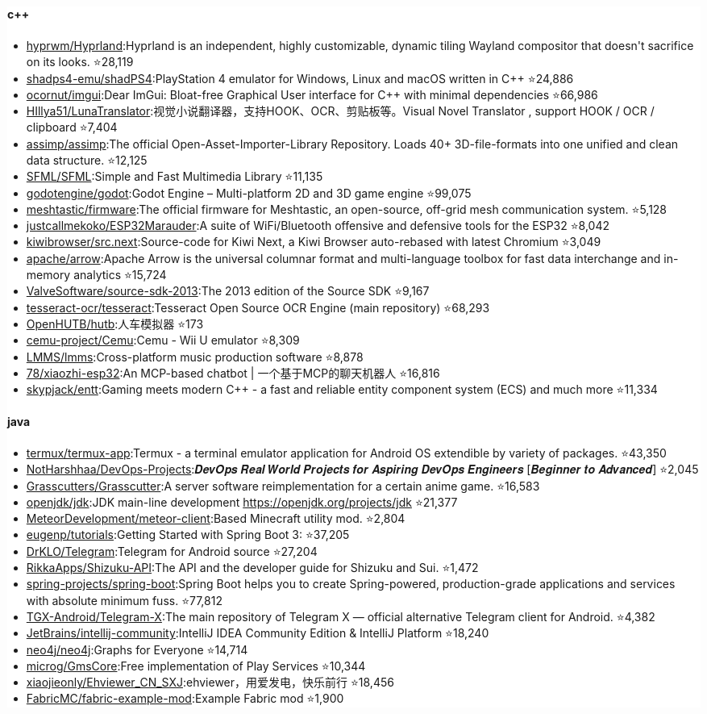 #### c++
* [hyprwm/Hyprland](https://github.com/hyprwm/Hyprland):Hyprland is an independent, highly customizable, dynamic tiling Wayland compositor that doesn't sacrifice on its looks. ⭐28,119
* [shadps4-emu/shadPS4](https://github.com/shadps4-emu/shadPS4):PlayStation 4 emulator for Windows, Linux and macOS written in C++ ⭐24,886
* [ocornut/imgui](https://github.com/ocornut/imgui):Dear ImGui: Bloat-free Graphical User interface for C++ with minimal dependencies ⭐66,986
* [HIllya51/LunaTranslator](https://github.com/HIllya51/LunaTranslator):视觉小说翻译器，支持HOOK、OCR、剪贴板等。Visual Novel Translator , support HOOK / OCR / clipboard ⭐7,404
* [assimp/assimp](https://github.com/assimp/assimp):The official Open-Asset-Importer-Library Repository. Loads 40+ 3D-file-formats into one unified and clean data structure. ⭐12,125
* [SFML/SFML](https://github.com/SFML/SFML):Simple and Fast Multimedia Library ⭐11,135
* [godotengine/godot](https://github.com/godotengine/godot):Godot Engine – Multi-platform 2D and 3D game engine ⭐99,075
* [meshtastic/firmware](https://github.com/meshtastic/firmware):The official firmware for Meshtastic, an open-source, off-grid mesh communication system. ⭐5,128
* [justcallmekoko/ESP32Marauder](https://github.com/justcallmekoko/ESP32Marauder):A suite of WiFi/Bluetooth offensive and defensive tools for the ESP32 ⭐8,042
* [kiwibrowser/src.next](https://github.com/kiwibrowser/src.next):Source-code for Kiwi Next, a Kiwi Browser auto-rebased with latest Chromium ⭐3,049
* [apache/arrow](https://github.com/apache/arrow):Apache Arrow is the universal columnar format and multi-language toolbox for fast data interchange and in-memory analytics ⭐15,724
* [ValveSoftware/source-sdk-2013](https://github.com/ValveSoftware/source-sdk-2013):The 2013 edition of the Source SDK ⭐9,167
* [tesseract-ocr/tesseract](https://github.com/tesseract-ocr/tesseract):Tesseract Open Source OCR Engine (main repository) ⭐68,293
* [OpenHUTB/hutb](https://github.com/OpenHUTB/hutb):人车模拟器 ⭐173
* [cemu-project/Cemu](https://github.com/cemu-project/Cemu):Cemu - Wii U emulator ⭐8,309
* [LMMS/lmms](https://github.com/LMMS/lmms):Cross-platform music production software ⭐8,878
* [78/xiaozhi-esp32](https://github.com/78/xiaozhi-esp32):An MCP-based chatbot | 一个基于MCP的聊天机器人 ⭐16,816
* [skypjack/entt](https://github.com/skypjack/entt):Gaming meets modern C++ - a fast and reliable entity component system (ECS) and much more ⭐11,334

#### java
* [termux/termux-app](https://github.com/termux/termux-app):Termux - a terminal emulator application for Android OS extendible by variety of packages. ⭐43,350
* [NotHarshhaa/DevOps-Projects](https://github.com/NotHarshhaa/DevOps-Projects):𝑫𝒆𝒗𝑶𝒑𝒔 𝑹𝒆𝒂𝒍 𝑾𝒐𝒓𝒍𝒅 𝑷𝒓𝒐𝒋𝒆𝒄𝒕𝒔 𝒇𝒐𝒓 𝑨𝒔𝒑𝒊𝒓𝒊𝒏𝒈 𝑫𝒆𝒗𝑶𝒑𝒔 𝑬𝒏𝒈𝒊𝒏𝒆𝒆𝒓𝒔 [𝑩𝒆𝒈𝒊𝒏𝒏𝒆𝒓 𝒕𝒐 𝑨𝒅𝒗𝒂𝒏𝒄𝒆𝒅] ⭐2,045
* [Grasscutters/Grasscutter](https://github.com/Grasscutters/Grasscutter):A server software reimplementation for a certain anime game. ⭐16,583
* [openjdk/jdk](https://github.com/openjdk/jdk):JDK main-line development https://openjdk.org/projects/jdk ⭐21,377
* [MeteorDevelopment/meteor-client](https://github.com/MeteorDevelopment/meteor-client):Based Minecraft utility mod. ⭐2,804
* [eugenp/tutorials](https://github.com/eugenp/tutorials):Getting Started with Spring Boot 3: ⭐37,205
* [DrKLO/Telegram](https://github.com/DrKLO/Telegram):Telegram for Android source ⭐27,204
* [RikkaApps/Shizuku-API](https://github.com/RikkaApps/Shizuku-API):The API and the developer guide for Shizuku and Sui. ⭐1,472
* [spring-projects/spring-boot](https://github.com/spring-projects/spring-boot):Spring Boot helps you to create Spring-powered, production-grade applications and services with absolute minimum fuss. ⭐77,812
* [TGX-Android/Telegram-X](https://github.com/TGX-Android/Telegram-X):The main repository of Telegram X — official alternative Telegram client for Android. ⭐4,382
* [JetBrains/intellij-community](https://github.com/JetBrains/intellij-community):IntelliJ IDEA Community Edition & IntelliJ Platform ⭐18,240
* [neo4j/neo4j](https://github.com/neo4j/neo4j):Graphs for Everyone ⭐14,714
* [microg/GmsCore](https://github.com/microg/GmsCore):Free implementation of Play Services ⭐10,344
* [xiaojieonly/Ehviewer_CN_SXJ](https://github.com/xiaojieonly/Ehviewer_CN_SXJ):ehviewer，用爱发电，快乐前行 ⭐18,456
* [FabricMC/fabric-example-mod](https://github.com/FabricMC/fabric-example-mod):Example Fabric mod ⭐1,900